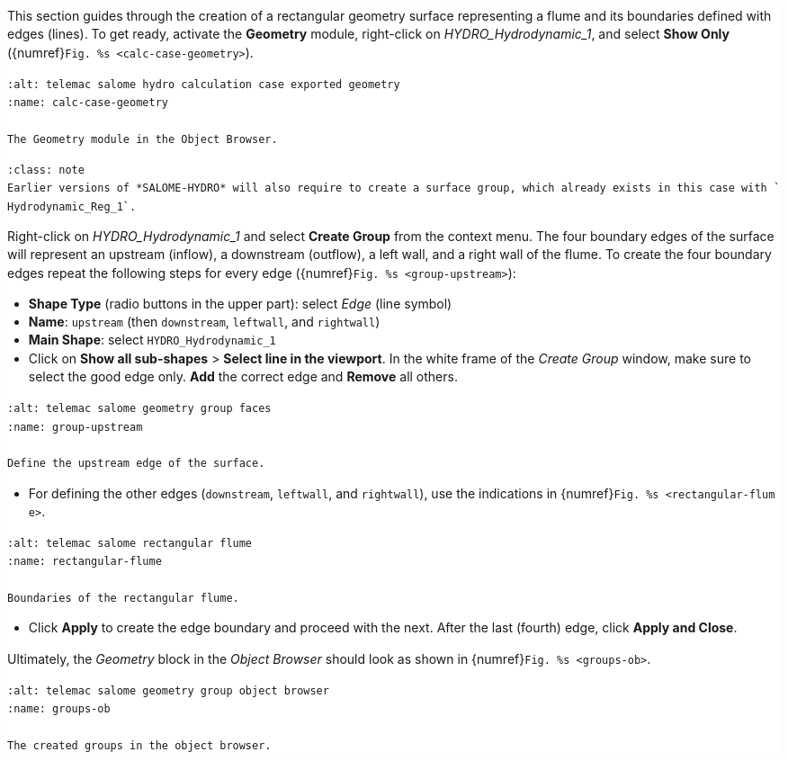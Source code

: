 This section guides through the creation of a rectangular geometry surface representing a flume and its boundaries defined with edges (lines). To get ready, activate the **Geometry** module, right-click on *HYDRO_Hydrodynamic_1*, and select **Show Only** ({numref}`Fig. %s <calc-case-geometry>`).

```{figure} ../img/salome/sah-exported-calc-case-geometry.png
:alt: telemac salome hydro calculation case exported geometry
:name: calc-case-geometry

The Geometry module in the Object Browser.
```


```{admonition} The Surface group in earlier versions of SALOME-HYDRO
:class: note
Earlier versions of *SALOME-HYDRO* will also require to create a surface group, which already exists in this case with `Hydrodynamic_Reg_1`.
```

Right-click on *HYDRO_Hydrodynamic_1* and select **Create Group** from the context menu.
The four boundary edges of the surface will represent an upstream (inflow), a downstream (outflow), a left wall, and a right wall of the flume. To create the four boundary edges repeat the following steps for every edge ({numref}`Fig. %s <group-upstream>`):

* **Shape Type** (radio buttons in the upper part): select *Edge* (line symbol)
* **Name**: `upstream` (then `downstream`, `leftwall`, and `rightwall`)
* **Main Shape**: select `HYDRO_Hydrodynamic_1`
* Click on **Show all sub-shapes** > **Select line in the viewport**. In the white frame of the *Create Group* window, make sure to select the good edge only. **Add** the correct edge and **Remove** all others.

```{figure} ../img/salome/geo-create-group-upstream.png
:alt: telemac salome geometry group faces
:name: group-upstream

Define the upstream edge of the surface.
```

* For defining the other edges (`downstream`, `leftwall`, and `rightwall`), use the indications in {numref}`Fig. %s <rectangular-flume>`.

```{figure} ../img/tm-rectangular-flume.png
:alt: telemac salome rectangular flume
:name: rectangular-flume

Boundaries of the rectangular flume.
```

* Click **Apply** to create the edge boundary and proceed with the next. After the last (fourth) edge, click **Apply and Close**.

Ultimately, the *Geometry* block in the *Object Browser* should look as shown in {numref}`Fig. %s <groups-ob>`.

```{figure} ../img/salome/geo-created-groups-ob.png
:alt: telemac salome geometry group object browser
:name: groups-ob

The created groups in the object browser.
```
